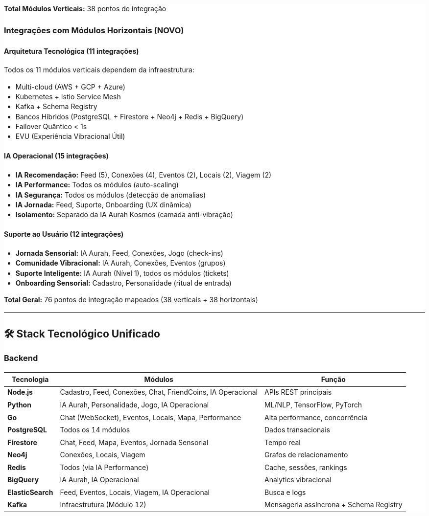 **Total Módulos Verticais:** 38 pontos de integração

### Integrações com Módulos Horizontais (NOVO)

#### Arquitetura Tecnológica (11 integrações)
Todos os 11 módulos verticais dependem da infraestrutura:
- Multi-cloud (AWS + GCP + Azure)
- Kubernetes + Istio Service Mesh
- Kafka + Schema Registry
- Bancos Híbridos (PostgreSQL + Firestore + Neo4j + Redis + BigQuery)
- Failover Quântico < 1s
- EVU (Experiência Vibracional Útil)

#### IA Operacional (15 integrações)
- **IA Recomendação:** Feed (5), Conexões (4), Eventos (2), Locais (2), Viagem (2)
- **IA Performance:** Todos os módulos (auto-scaling)
- **IA Segurança:** Todos os módulos (detecção de anomalias)
- **IA Jornada:** Feed, Suporte, Onboarding (UX dinâmica)
- **Isolamento:** Separado da IA Aurah Kosmos (camada anti-vibração)

#### Suporte ao Usuário (12 integrações)
- **Jornada Sensorial:** IA Aurah, Feed, Conexões, Jogo (check-ins)
- **Comunidade Vibracional:** IA Aurah, Conexões, Eventos (grupos)
- **Suporte Inteligente:** IA Aurah (Nível 1), todos os módulos (tickets)
- **Onboarding Sensorial:** Cadastro, Personalidade (ritual de entrada)

**Total Geral:** 76 pontos de integração mapeados (38 verticais + 38 horizontais)

---

## 🛠️ Stack Tecnológico Unificado

### Backend

| Tecnologia | Módulos | Função |
|------------|---------|--------|
| **Node.js** | Cadastro, Feed, Conexões, Chat, FriendCoins, IA Operacional | APIs REST principais |
| **Python** | IA Aurah, Personalidade, Jogo, IA Operacional | ML/NLP, TensorFlow, PyTorch |
| **Go** | Chat (WebSocket), Eventos, Locais, Mapa, Performance | Alta performance, concorrência |
| **PostgreSQL** | Todos os 14 módulos | Dados transacionais |
| **Firestore** | Chat, Feed, Mapa, Eventos, Jornada Sensorial | Tempo real |
| **Neo4j** | Conexões, Locais, Viagem | Grafos de relacionamento |
| **Redis** | Todos (via IA Performance) | Cache, sessões, rankings |
| **BigQuery** | IA Aurah, IA Operacional | Analytics vibracional |
| **ElasticSearch** | Feed, Eventos, Locais, Viagem, IA Operacional | Busca e logs |
| **Kafka** | Infraestrutura (Módulo 12) | Mensageria assíncrona + Schema Registry |
